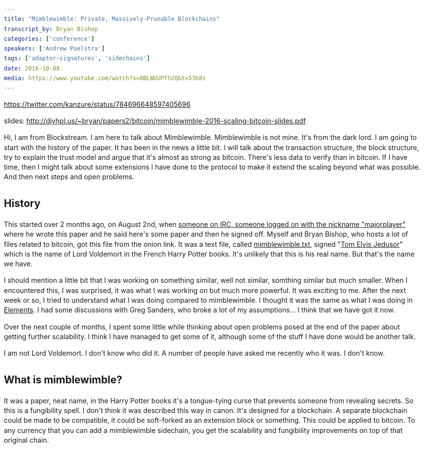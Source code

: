 ```yaml
---
title: "Mimblewimble: Private, Massively-Prunable Blockchains"
transcript_by: Bryan Bishop
categories: ['conference']
speakers: ['Andrew Poelstra']
tags: ['adaptor-signatures', 'sidechains']
date: 2016-10-08
media: https://www.youtube.com/watch?v=8BLWUUPfh2Q&t=5368s
---
```

<https://twitter.com/kanzure/status/784696648597405696>

slides: <http://diyhpl.us/~bryan/papers2/bitcoin/mimblewimble-2016-scaling-bitcoin-slides.pdf>

Hi, I am from Blockstream. I am here to talk about Mimblewimble. Mimblewimble is not mine. It's from the dark lord. I am going to start with the history of the paper. It has been in the news a little bit. I will talk about the transaction structure, the block structure, try to explain the trust model and argue that it's almost as strong as bitcoin. There's less data to verify than in bitcoin. If I have time, then I might talk about some extensions I have done to the protocol to make it extend the scaling beyond what was possible. And then next steps and open problems.

## History

This started over 2 months ago, on August 2nd, when <a href="http://gnusha.org/bitcoin-wizards/2016-08-01.log">someone on IRC, someone logged on with the nickname "majorplayer"</a> where he wrote this paper and he said here's some paper and then he signed off. Myself and Bryan Bishop, who hosts a lot of files related to bitcoin, got this file from the onion link. It was a text file, called <a href="http://diyhpl.us/~bryan/papers2/bitcoin/mimblewimble.txt">mimblewimble.txt</a>, signed "<a href="http://fr.harrypotter.wikia.com/wiki/Tom_Jedusor">Tom Elvis Jedusor</a>" which is the name of Lord Voldemort in the French Harry Potter books. It's unlikely that this is his real name. But that's the name we have.

I should mention a little bit that I was working on something similar, well not similar, somthing similar but much smaller. When I encountered this, I was surprised, it was what I was working on but much more powerful. It was exciting to me. After the next week or so, I tried to understand what I was doing compared to mimblewimble. I thought it was the same as what I was doing in <a href="https://elementsproject.org/">Elements</a>. I had some discussions with Greg Sanders, who broke a lot of my assumptions... I think that we have got it now.

Over the next couple of months, I spent some little while thinking about open problems posed at the end of the paper about getting further scalability. I think I have managed to get some of it, although some of the stuff I have done would be another talk.

I am not Lord Voldemort. I don't know who did it. A number of people have asked me recently who it was. I don't know.

## What is mimblewimble?

It was a paper, neat name, in the Harry Potter books it's a tongue-tying curse that prevents someone from revealing secrets. So this is a fungibility spell. I don't think it was described this way in canon. It's designed for a blockchain. A separate blockchain could be made to be compatible, it could be soft-forked as an extension block or something. This could be applied to bitcoin. To any currency that you can add a mimblewimble sidechain, you get the scalability and fungibility improvements on top of that original chain.
